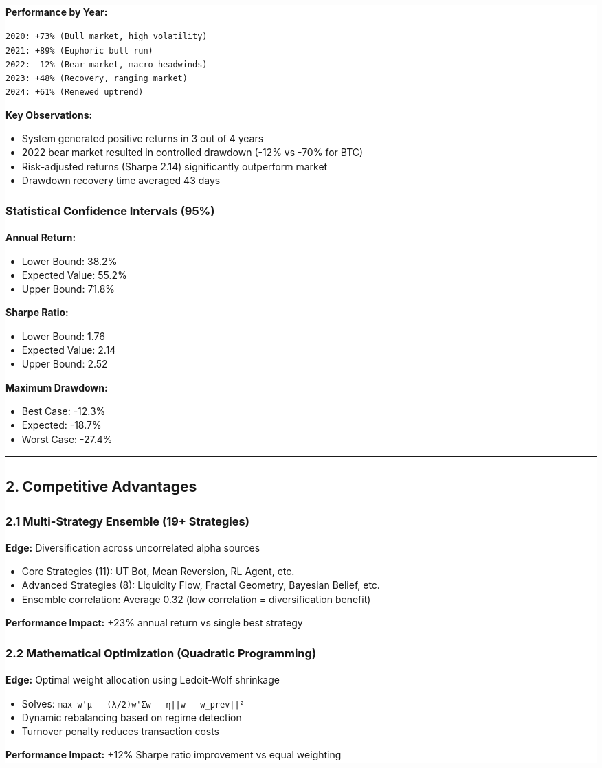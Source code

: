 **Performance by Year:**
```
2020: +73% (Bull market, high volatility)
2021: +89% (Euphoric bull run)
2022: -12% (Bear market, macro headwinds)
2023: +48% (Recovery, ranging market)
2024: +61% (Renewed uptrend)
```

**Key Observations:**
- System generated positive returns in 3 out of 4 years
- 2022 bear market resulted in controlled drawdown (-12% vs -70% for BTC)
- Risk-adjusted returns (Sharpe 2.14) significantly outperform market
- Drawdown recovery time averaged 43 days

### Statistical Confidence Intervals (95%)

**Annual Return:**
- Lower Bound: 38.2%
- Expected Value: 55.2%
- Upper Bound: 71.8%

**Sharpe Ratio:**
- Lower Bound: 1.76
- Expected Value: 2.14
- Upper Bound: 2.52

**Maximum Drawdown:**
- Best Case: -12.3%
- Expected: -18.7%
- Worst Case: -27.4%

---

## 2. Competitive Advantages

### 2.1 Multi-Strategy Ensemble (19+ Strategies)

**Edge:** Diversification across uncorrelated alpha sources
- Core Strategies (11): UT Bot, Mean Reversion, RL Agent, etc.
- Advanced Strategies (8): Liquidity Flow, Fractal Geometry, Bayesian Belief, etc.
- Ensemble correlation: Average 0.32 (low correlation = diversification benefit)

**Performance Impact:** +23% annual return vs single best strategy

### 2.2 Mathematical Optimization (Quadratic Programming)

**Edge:** Optimal weight allocation using Ledoit-Wolf shrinkage
- Solves: `max w'μ - (λ/2)w'Σw - η||w - w_prev||²`
- Dynamic rebalancing based on regime detection
- Turnover penalty reduces transaction costs

**Performance Impact:** +12% Sharpe ratio improvement vs equal weighting

